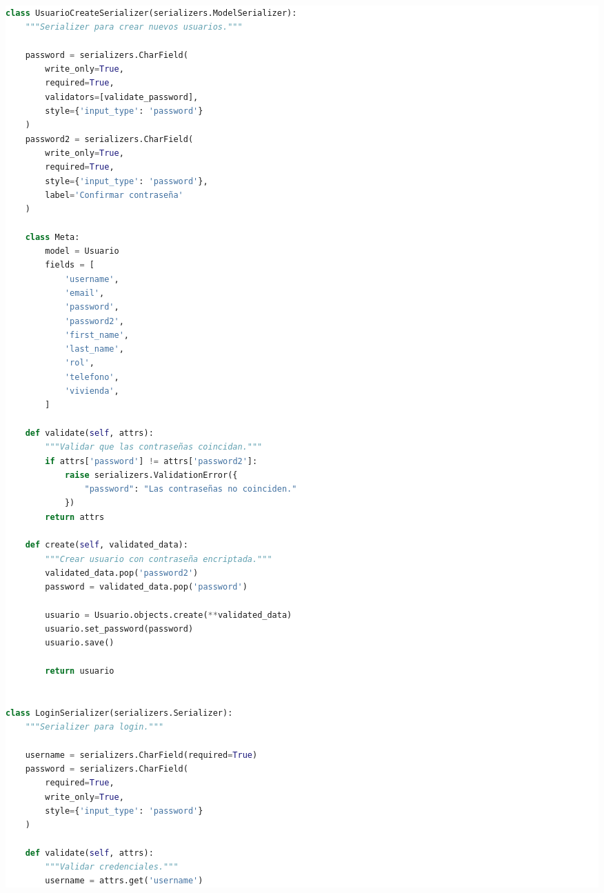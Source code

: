 ```python
class UsuarioCreateSerializer(serializers.ModelSerializer):
    """Serializer para crear nuevos usuarios."""
    
    password = serializers.CharField(
        write_only=True,
        required=True,
        validators=[validate_password],
        style={'input_type': 'password'}
    )
    password2 = serializers.CharField(
        write_only=True,
        required=True,
        style={'input_type': 'password'},
        label='Confirmar contraseña'
    )
    
    class Meta:
        model = Usuario
        fields = [
            'username',
            'email',
            'password',
            'password2',
            'first_name',
            'last_name',
            'rol',
            'telefono',
            'vivienda',
        ]
    
    def validate(self, attrs):
        """Validar que las contraseñas coincidan."""
        if attrs['password'] != attrs['password2']:
            raise serializers.ValidationError({
                "password": "Las contraseñas no coinciden."
            })
        return attrs
    
    def create(self, validated_data):
        """Crear usuario con contraseña encriptada."""
        validated_data.pop('password2')
        password = validated_data.pop('password')
        
        usuario = Usuario.objects.create(**validated_data)
        usuario.set_password(password)
        usuario.save()
        
        return usuario


class LoginSerializer(serializers.Serializer):
    """Serializer para login."""
    
    username = serializers.CharField(required=True)
    password = serializers.CharField(
        required=True,
        write_only=True,
        style={'input_type': 'password'}
    )
    
    def validate(self, attrs):
        """Validar credenciales."""
        username = attrs.get('username')
```